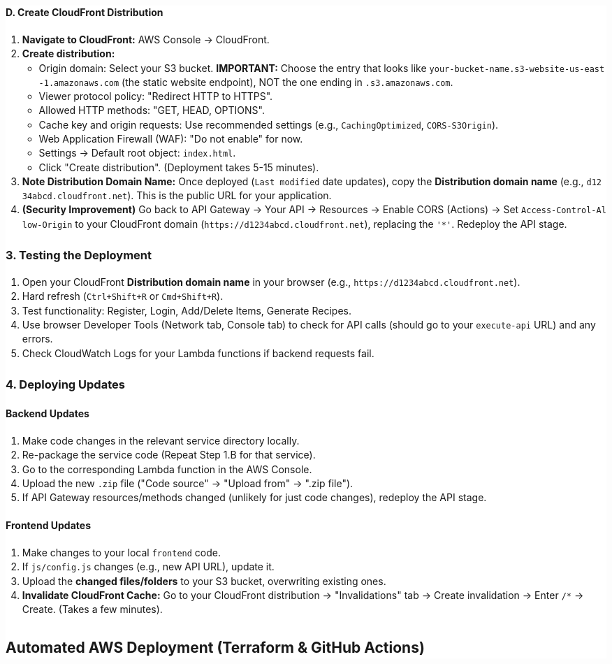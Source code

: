 #### D. Create CloudFront Distribution

1.  **Navigate to CloudFront:** AWS Console -> CloudFront.
2.  **Create distribution:**
    *   Origin domain: Select your S3 bucket. **IMPORTANT:** Choose the entry that looks like `your-bucket-name.s3-website-us-east-1.amazonaws.com` (the static website endpoint), NOT the one ending in `.s3.amazonaws.com`.
    *   Viewer protocol policy: "Redirect HTTP to HTTPS".
    *   Allowed HTTP methods: "GET, HEAD, OPTIONS".
    *   Cache key and origin requests: Use recommended settings (e.g., `CachingOptimized`, `CORS-S3Origin`).
    *   Web Application Firewall (WAF): "Do not enable" for now.
    *   Settings -> Default root object: `index.html`.
    *   Click "Create distribution". (Deployment takes 5-15 minutes).
3.  **Note Distribution Domain Name:** Once deployed (`Last modified` date updates), copy the **Distribution domain name** (e.g., `d1234abcd.cloudfront.net`). This is the public URL for your application.
4.  **(Security Improvement)** Go back to API Gateway -> Your API -> Resources -> Enable CORS (Actions) -> Set `Access-Control-Allow-Origin` to your CloudFront domain (`https://d1234abcd.cloudfront.net`), replacing the `'*'`. Redeploy the API stage.

### 3. Testing the Deployment

1.  Open your CloudFront **Distribution domain name** in your browser (e.g., `https://d1234abcd.cloudfront.net`).
2.  Hard refresh (`Ctrl+Shift+R` or `Cmd+Shift+R`).
3.  Test functionality: Register, Login, Add/Delete Items, Generate Recipes.
4.  Use browser Developer Tools (Network tab, Console tab) to check for API calls (should go to your `execute-api` URL) and any errors.
5.  Check CloudWatch Logs for your Lambda functions if backend requests fail.

### 4. Deploying Updates

#### Backend Updates

1.  Make code changes in the relevant service directory locally.
2.  Re-package the service code (Repeat Step 1.B for that service).
3.  Go to the corresponding Lambda function in the AWS Console.
4.  Upload the new `.zip` file ("Code source" -> "Upload from" -> ".zip file").
5.  If API Gateway resources/methods changed (unlikely for just code changes), redeploy the API stage.

#### Frontend Updates

1.  Make changes to your local `frontend` code.
2.  If `js/config.js` changes (e.g., new API URL), update it.
3.  Upload the **changed files/folders** to your S3 bucket, overwriting existing ones.
4.  **Invalidate CloudFront Cache:** Go to your CloudFront distribution -> "Invalidations" tab -> Create invalidation -> Enter `/*` -> Create. (Takes a few minutes).

## Automated AWS Deployment (Terraform & GitHub Actions)
